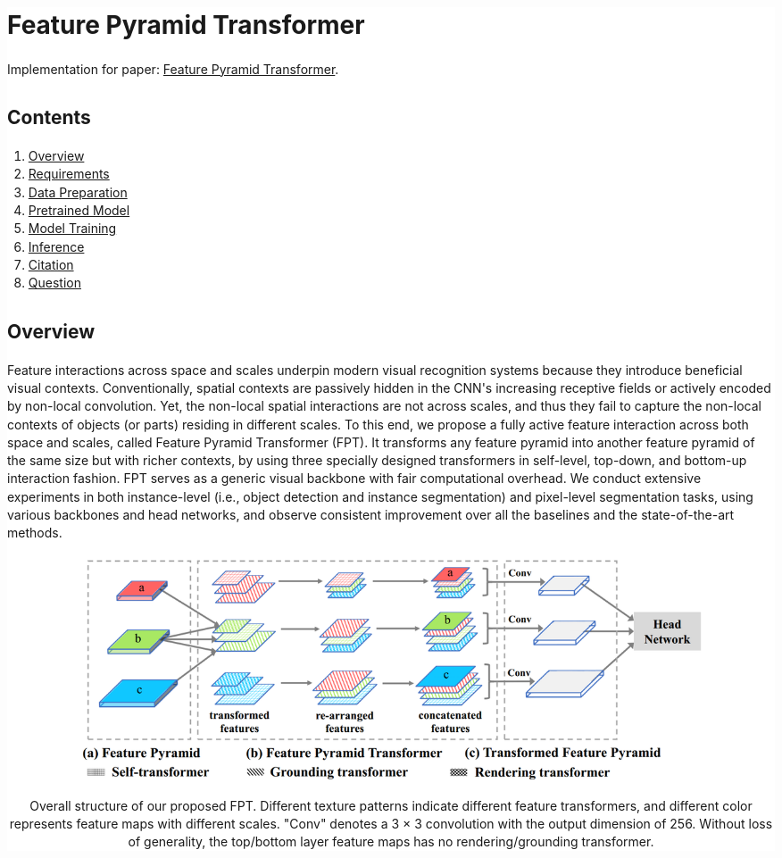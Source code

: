 # Feature Pyramid Transformer

Implementation for paper: [Feature Pyramid Transformer](https://arxiv.org/abs/2007.09451).

## Contents

1. [Overview](#Overview)
2. [Requirements](#Requirements)
3. [Data Preparation](#data_preparation)
4. [Pretrained Model](#pretrained_model)
5. [Model Training](#model_training)
6. [Inference](#Inference)
7. [Citation](#Citation)
8. [Question](#Question)

## Overview
Feature interactions across space and scales underpin modern visual recognition systems because they introduce beneficial visual contexts. Conventionally, spatial contexts are passively hidden in the CNN's increasing receptive fields or actively encoded by non-local convolution. Yet, the non-local spatial interactions are not across scales, and thus they fail to capture the non-local contexts of objects (or parts) residing in different scales. To this end, we propose a fully active feature interaction across both space and scales, called Feature Pyramid Transformer (FPT). It transforms any feature pyramid into another feature pyramid of the same size but with richer contexts, by using three specially designed transformers in self-level, top-down, and bottom-up interaction fashion. FPT serves as a generic visual backbone with fair computational overhead. We conduct extensive experiments in both instance-level (i.e., object detection and instance segmentation) and pixel-level segmentation tasks, using various backbones and head networks, and observe consistent improvement over all the baselines and the state-of-the-art methods.

<div align="center">
<img src="demos/screenshot_20200731170229.png" width="700px"/>
<p> Overall structure of our proposed FPT. Different texture patterns indicate different feature transformers, and different color represents feature maps with different scales. "Conv" denotes a 3 × 3 convolution with the output dimension of 256. Without loss of generality, the top/bottom layer feature maps has no rendering/grounding transformer.</p>
</div>
